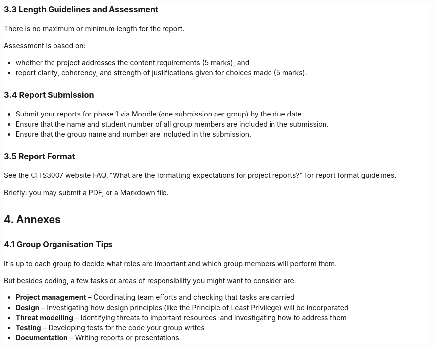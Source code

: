 ### 3.3 Length Guidelines and Assessment
There is no maximum or minimum length for the report.

Assessment is based on:
- whether the project addresses the content requirements (5 marks), and
- report clarity, coherency, and strength of justifications given for choices made (5 marks).

### 3.4 Report Submission
- Submit your reports for phase 1 via Moodle (one submission per group) by the due date.
- Ensure that the name and student number of all group members are included in the submission.
- Ensure that the group name and number are included in the submission.

### 3.5 Report Format
See the CITS3007 website FAQ, "What are the formatting expectations for project reports?" for report format guidelines.

Briefly: you may submit a PDF, or a Markdown file.

## 4. Annexes

### 4.1 Group Organisation Tips
It's up to each group to decide what roles are important and which group members will perform them.

But besides coding, a few tasks or areas of responsibility you might want to consider are:
- **Project management** – Coordinating team efforts and checking that tasks are carried
- **Design** – Investigating how design principles (like the Principle of Least Privilege) will be incorporated
- **Threat modelling** – Identifying threats to important resources, and investigating how to address them
- **Testing** – Developing tests for the code your group writes
- **Documentation** – Writing reports or presentations 